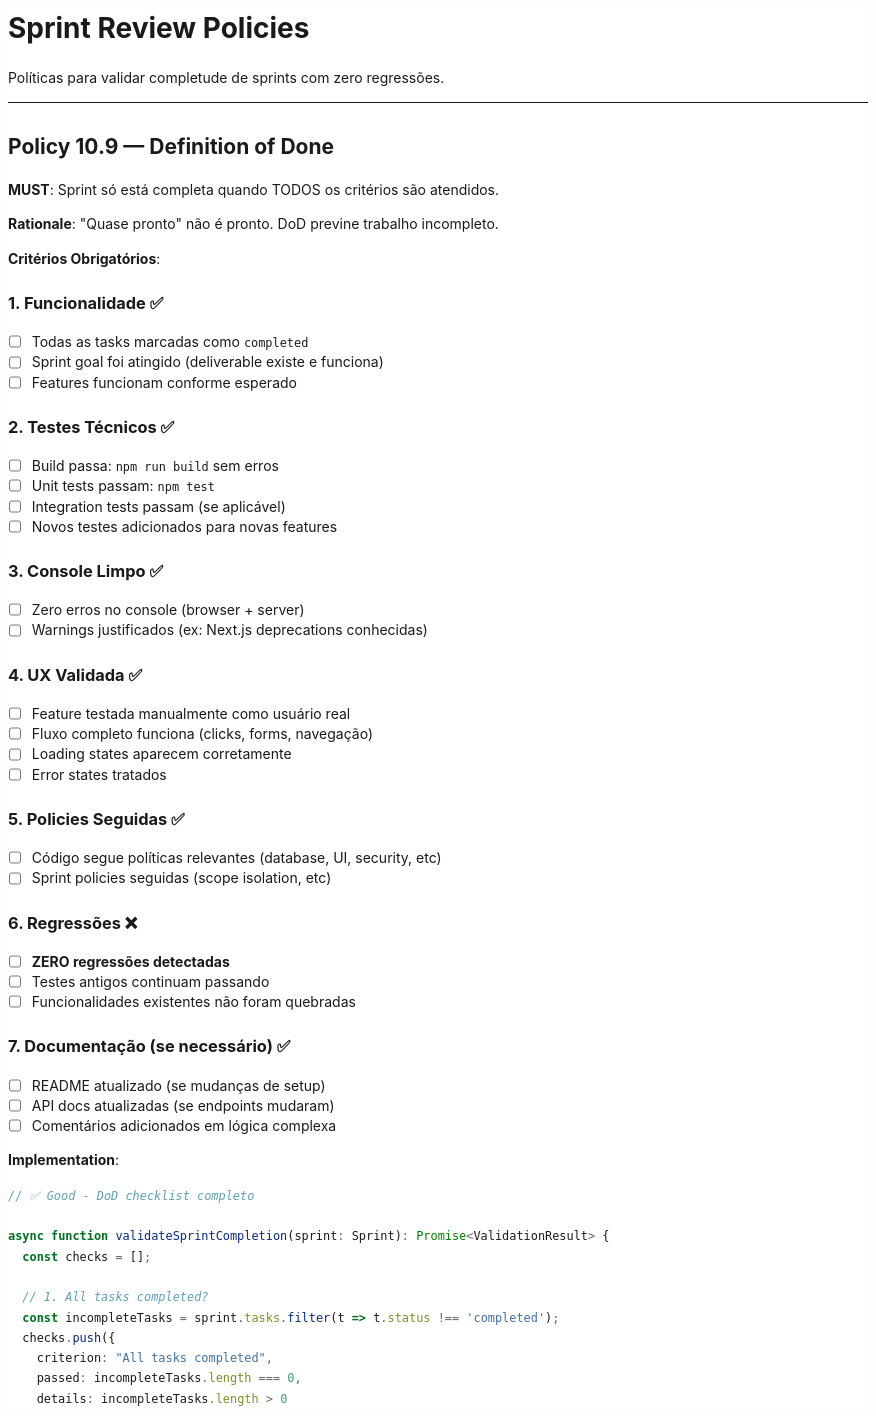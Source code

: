 # Sprint Review Policies

Políticas para validar completude de sprints com zero regressões.

---

## Policy 10.9 — Definition of Done

**MUST**: Sprint só está completa quando TODOS os critérios são atendidos.

**Rationale**: "Quase pronto" não é pronto. DoD previne trabalho incompleto.

**Critérios Obrigatórios**:

### 1. Funcionalidade ✅
- [ ] Todas as tasks marcadas como `completed`
- [ ] Sprint goal foi atingido (deliverable existe e funciona)
- [ ] Features funcionam conforme esperado

### 2. Testes Técnicos ✅
- [ ] Build passa: `npm run build` sem erros
- [ ] Unit tests passam: `npm test`
- [ ] Integration tests passam (se aplicável)
- [ ] Novos testes adicionados para novas features

### 3. Console Limpo ✅
- [ ] Zero erros no console (browser + server)
- [ ] Warnings justificados (ex: Next.js deprecations conhecidas)

### 4. UX Validada ✅
- [ ] Feature testada manualmente como usuário real
- [ ] Fluxo completo funciona (clicks, forms, navegação)
- [ ] Loading states aparecem corretamente
- [ ] Error states tratados

### 5. Policies Seguidas ✅
- [ ] Código segue políticas relevantes (database, UI, security, etc)
- [ ] Sprint policies seguidas (scope isolation, etc)

### 6. Regressões ❌
- [ ] **ZERO regressões detectadas**
- [ ] Testes antigos continuam passando
- [ ] Funcionalidades existentes não foram quebradas

### 7. Documentação (se necessário) ✅
- [ ] README atualizado (se mudanças de setup)
- [ ] API docs atualizadas (se endpoints mudaram)
- [ ] Comentários adicionados em lógica complexa

**Implementation**:
```typescript
// ✅ Good - DoD checklist completo

async function validateSprintCompletion(sprint: Sprint): Promise<ValidationResult> {
  const checks = [];

  // 1. All tasks completed?
  const incompleteTasks = sprint.tasks.filter(t => t.status !== 'completed');
  checks.push({
    criterion: "All tasks completed",
    passed: incompleteTasks.length === 0,
    details: incompleteTasks.length > 0
```